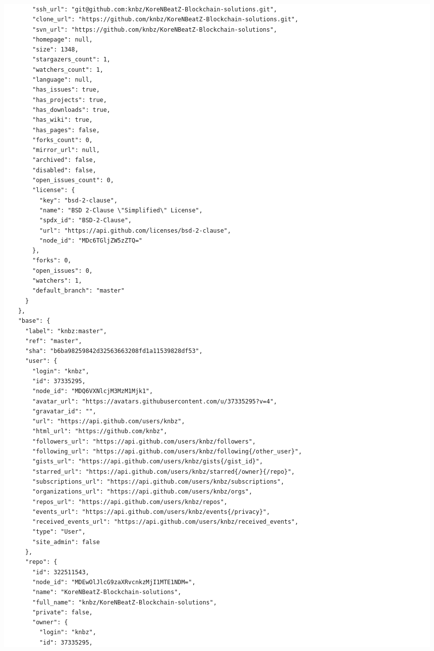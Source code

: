             "ssh_url": "git@github.com:knbz/KoreNBeatZ-Blockchain-solutions.git",
            "clone_url": "https://github.com/knbz/KoreNBeatZ-Blockchain-solutions.git",
            "svn_url": "https://github.com/knbz/KoreNBeatZ-Blockchain-solutions",
            "homepage": null,
            "size": 1348,
            "stargazers_count": 1,
            "watchers_count": 1,
            "language": null,
            "has_issues": true,
            "has_projects": true,
            "has_downloads": true,
            "has_wiki": true,
            "has_pages": false,
            "forks_count": 0,
            "mirror_url": null,
            "archived": false,
            "disabled": false,
            "open_issues_count": 0,
            "license": {
              "key": "bsd-2-clause",
              "name": "BSD 2-Clause \"Simplified\" License",
              "spdx_id": "BSD-2-Clause",
              "url": "https://api.github.com/licenses/bsd-2-clause",
              "node_id": "MDc6TGljZW5zZTQ="
            },
            "forks": 0,
            "open_issues": 0,
            "watchers": 1,
            "default_branch": "master"
          }
        },
        "base": {
          "label": "knbz:master",
          "ref": "master",
          "sha": "b6ba98259842d32563663208fd1a11539828df53",
          "user": {
            "login": "knbz",
            "id": 37335295,
            "node_id": "MDQ6VXNlcjM3MzM1Mjk1",
            "avatar_url": "https://avatars.githubusercontent.com/u/37335295?v=4",
            "gravatar_id": "",
            "url": "https://api.github.com/users/knbz",
            "html_url": "https://github.com/knbz",
            "followers_url": "https://api.github.com/users/knbz/followers",
            "following_url": "https://api.github.com/users/knbz/following{/other_user}",
            "gists_url": "https://api.github.com/users/knbz/gists{/gist_id}",
            "starred_url": "https://api.github.com/users/knbz/starred{/owner}{/repo}",
            "subscriptions_url": "https://api.github.com/users/knbz/subscriptions",
            "organizations_url": "https://api.github.com/users/knbz/orgs",
            "repos_url": "https://api.github.com/users/knbz/repos",
            "events_url": "https://api.github.com/users/knbz/events{/privacy}",
            "received_events_url": "https://api.github.com/users/knbz/received_events",
            "type": "User",
            "site_admin": false
          },
          "repo": {
            "id": 322511543,
            "node_id": "MDEwOlJlcG9zaXRvcnkzMjI1MTE1NDM=",
            "name": "KoreNBeatZ-Blockchain-solutions",
            "full_name": "knbz/KoreNBeatZ-Blockchain-solutions",
            "private": false,
            "owner": {
              "login": "knbz",
              "id": 37335295,